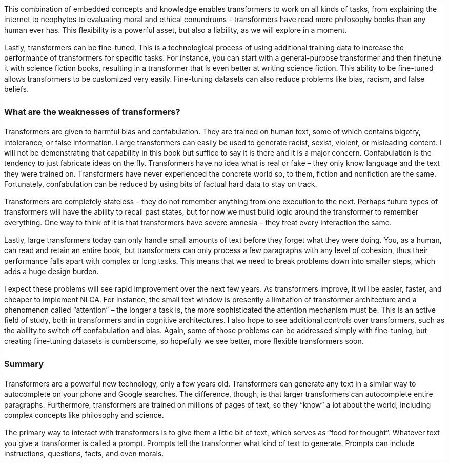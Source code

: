 This combination of embedded concepts and knowledge enables transformers to work on all kinds of tasks, from explaining the internet to neophytes to evaluating moral and ethical conundrums – transformers have read more philosophy books than any human ever has. This flexibility is a powerful asset, but also a liability, as we will explore in a moment.

Lastly, transformers can be fine-tuned. This is a technological process of using additional training data to increase the performance of transformers for specific tasks. For instance, you can start with a general-purpose transformer and then finetune it with science fiction books, resulting in a transformer that is even better at writing science fiction. This ability to be fine-tuned allows transformers to be customized very easily. Fine-tuning datasets can also reduce problems like bias, racism, and false beliefs.

### What are the weaknesses of transformers?

Transformers are given to harmful bias and confabulation. They are trained on human text, some of which contains bigotry, intolerance, or false information. Large transformers can easily be used to generate racist, sexist, violent, or misleading content. I will not be demonstrating that capability in this book but suffice to say it is there and it is a major concern. Confabulation is the tendency to just fabricate ideas on the fly. Transformers have no idea what is real or fake – they only know language and the text they were trained on. Transformers have never experienced the concrete world so, to them, fiction and nonfiction are the same. Fortunately, confabulation can be reduced by using bits of factual hard data to stay on track.

Transformers are completely stateless – they do not remember anything from one execution to the next. Perhaps future types of transformers will have the ability to recall past states, but for now we must build logic around the transformer to remember everything. One way to think of it is that transformers have severe amnesia – they treat every interaction the same.

Lastly, large transformers today can only handle small amounts of text before they forget what they were doing. You, as a human, can read and retain an entire book, but transformers can only process a few paragraphs with any level of cohesion, thus their performance falls apart with complex or long tasks. This means that we need to break problems down into smaller steps, which adds a huge design burden.

I expect these problems will see rapid improvement over the next few years. As transformers improve, it will be easier, faster, and cheaper to implement NLCA. For instance, the small text window is presently a limitation of transformer architecture and a phenomenon called “attention” – the longer a task is, the more sophisticated the attention mechanism must be. This is an active field of study, both in transformers and in cognitive architectures. I also hope to see additional controls over transformers, such as the ability to switch off confabulation and bias. Again, some of those problems can be addressed simply with fine-tuning, but creating fine-tuning datasets is cumbersome, so hopefully we see better, more flexible transformers soon.

### Summary

Transformers are a powerful new technology, only a few years old. Transformers can generate any text in a similar way to autocomplete on your phone and Google searches. The difference, though, is that larger transformers can autocomplete entire paragraphs. Furthermore, transformers are trained on millions of pages of text, so they “know” a lot about the world, including complex concepts like philosophy and science.

The primary way to interact with transformers is to give them a little bit of text, which serves as “food for thought”. Whatever text you give a transformer is called a prompt. Prompts tell the transformer what kind of text to generate. Prompts can include instructions, questions, facts, and even morals.
